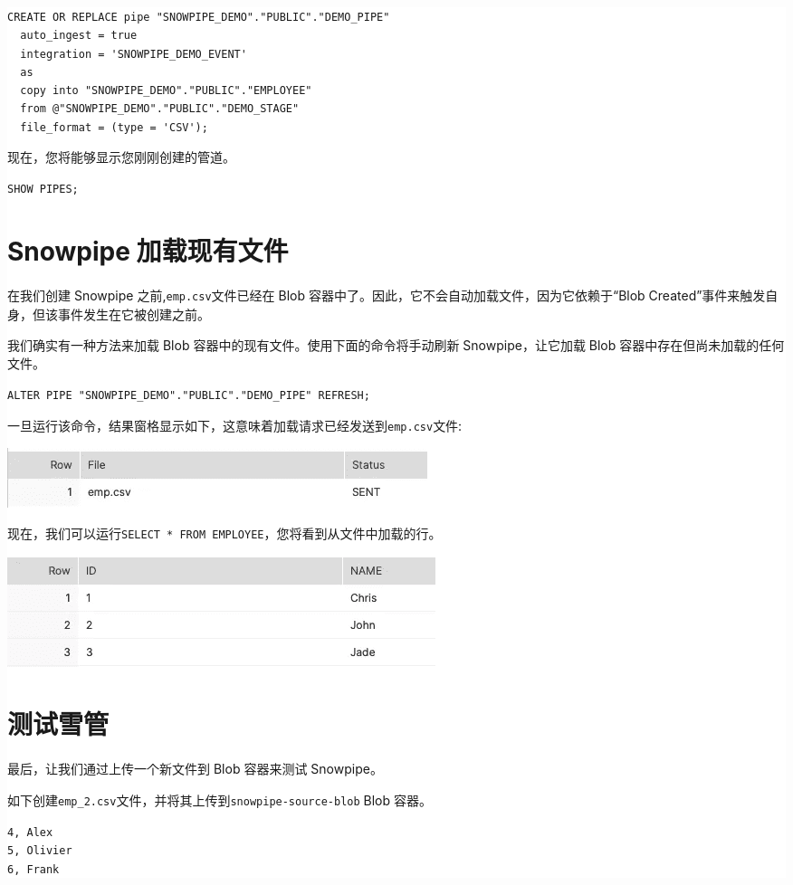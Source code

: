 ```
CREATE OR REPLACE pipe "SNOWPIPE_DEMO"."PUBLIC"."DEMO_PIPE"
  auto_ingest = true
  integration = 'SNOWPIPE_DEMO_EVENT'
  as
  copy into "SNOWPIPE_DEMO"."PUBLIC"."EMPLOYEE"
  from @"SNOWPIPE_DEMO"."PUBLIC"."DEMO_STAGE"
  file_format = (type = 'CSV');
```

现在，您将能够显示您刚刚创建的管道。

```
SHOW PIPES;
```

# Snowpipe 加载现有文件

在我们创建 Snowpipe 之前,`emp.csv`文件已经在 Blob 容器中了。因此，它不会自动加载文件，因为它依赖于“Blob Created”事件来触发自身，但该事件发生在它被创建之前。

我们确实有一种方法来加载 Blob 容器中的现有文件。使用下面的命令将手动刷新 Snowpipe，让它加载 Blob 容器中存在但尚未加载的任何文件。

```
ALTER PIPE "SNOWPIPE_DEMO"."PUBLIC"."DEMO_PIPE" REFRESH;
```

一旦运行该命令，结果窗格显示如下，这意味着加载请求已经发送到`emp.csv`文件:

![](img/e9eba4d99e225ea07e6014ac02878b08.png)

现在，我们可以运行`SELECT * FROM EMPLOYEE`，您将看到从文件中加载的行。

![](img/d0d739afd735cf1124e1a5bf0693acd0.png)

# 测试雪管

最后，让我们通过上传一个新文件到 Blob 容器来测试 Snowpipe。

如下创建`emp_2.csv`文件，并将其上传到`snowpipe-source-blob` Blob 容器。

```
4, Alex
5, Olivier
6, Frank
```
